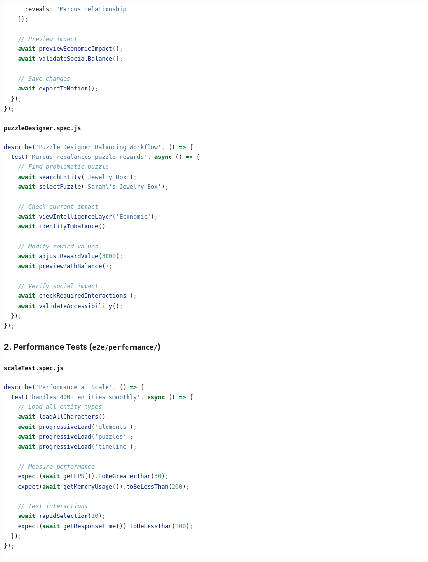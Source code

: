 ```javascript
      reveals: 'Marcus relationship'
    });
    
    // Preview impact
    await previewEconomicImpact();
    await validateSocialBalance();
    
    // Save changes
    await exportToNotion();
  });
});
```

#### `puzzleDesigner.spec.js`
```javascript
describe('Puzzle Designer Balancing Workflow', () => {
  test('Marcus rebalances puzzle rewards', async () => {
    // Find problematic puzzle
    await searchEntity('Jewelry Box');
    await selectPuzzle('Sarah\'s Jewelry Box');
    
    // Check current impact
    await viewIntelligenceLayer('Economic');
    await identifyImbalance();
    
    // Modify reward values
    await adjustRewardValue(3000);
    await previewPathBalance();
    
    // Verify social impact
    await checkRequiredInteractions();
    await validateAccessibility();
  });
});
```

### 2. Performance Tests (`e2e/performance/`)

#### `scaleTest.spec.js`
```javascript
describe('Performance at Scale', () => {
  test('handles 400+ entities smoothly', async () => {
    // Load all entity types
    await loadAllCharacters();
    await progressiveLoad('elements');
    await progressiveLoad('puzzles');
    await progressiveLoad('timeline');
    
    // Measure performance
    expect(await getFPS()).toBeGreaterThan(30);
    expect(await getMemoryUsage()).toBeLessThan(200);
    
    // Test interactions
    await rapidSelection(10);
    expect(await getResponseTime()).toBeLessThan(100);
  });
});
```

---